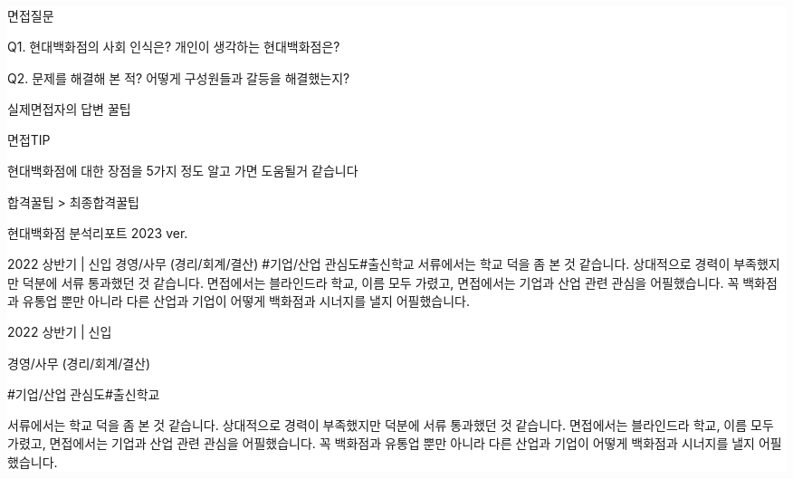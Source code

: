 면접질문

Q1. 현대백화점의 사회 인식은? 개인이 생각하는 현대백화점은?

Q2. 문제를 해결해 본 적? 어떻게 구성원들과 갈등을 해결했는지?

실제면접자의 답변 꿀팁

면접TIP

현대백화점에 대한 장점을 5가지 정도 알고 가면 도움될거 같습니다

합격꿀팁 > 최종합격꿀팁

현대백화점 분석리포트 2023 ver.

2022 상반기 | 신입 경영/사무 (경리/회계/결산) #기업/산업 관심도#출신학교 
                        서류에서는 학교 덕을 좀 본 것 같습니다. 상대적으로 경력이 부족했지만 덕분에 서류 통과했던 것 같습니다.
면접에서는 블라인드라 학교, 이름 모두 가렸고, 면접에서는 기업과 산업 관련 관심을 어필했습니다. 꼭 백화점과 유통업 뿐만 아니라 다른 산업과 기업이 어떻게 백화점과 시너지를 낼지 어필했습니다.

2022 상반기 | 신입

경영/사무 (경리/회계/결산)

#기업/산업 관심도#출신학교

서류에서는 학교 덕을 좀 본 것 같습니다. 상대적으로 경력이 부족했지만 덕분에 서류 통과했던 것 같습니다.
면접에서는 블라인드라 학교, 이름 모두 가렸고, 면접에서는 기업과 산업 관련 관심을 어필했습니다. 꼭 백화점과 유통업 뿐만 아니라 다른 산업과 기업이 어떻게 백화점과 시너지를 낼지 어필했습니다.

